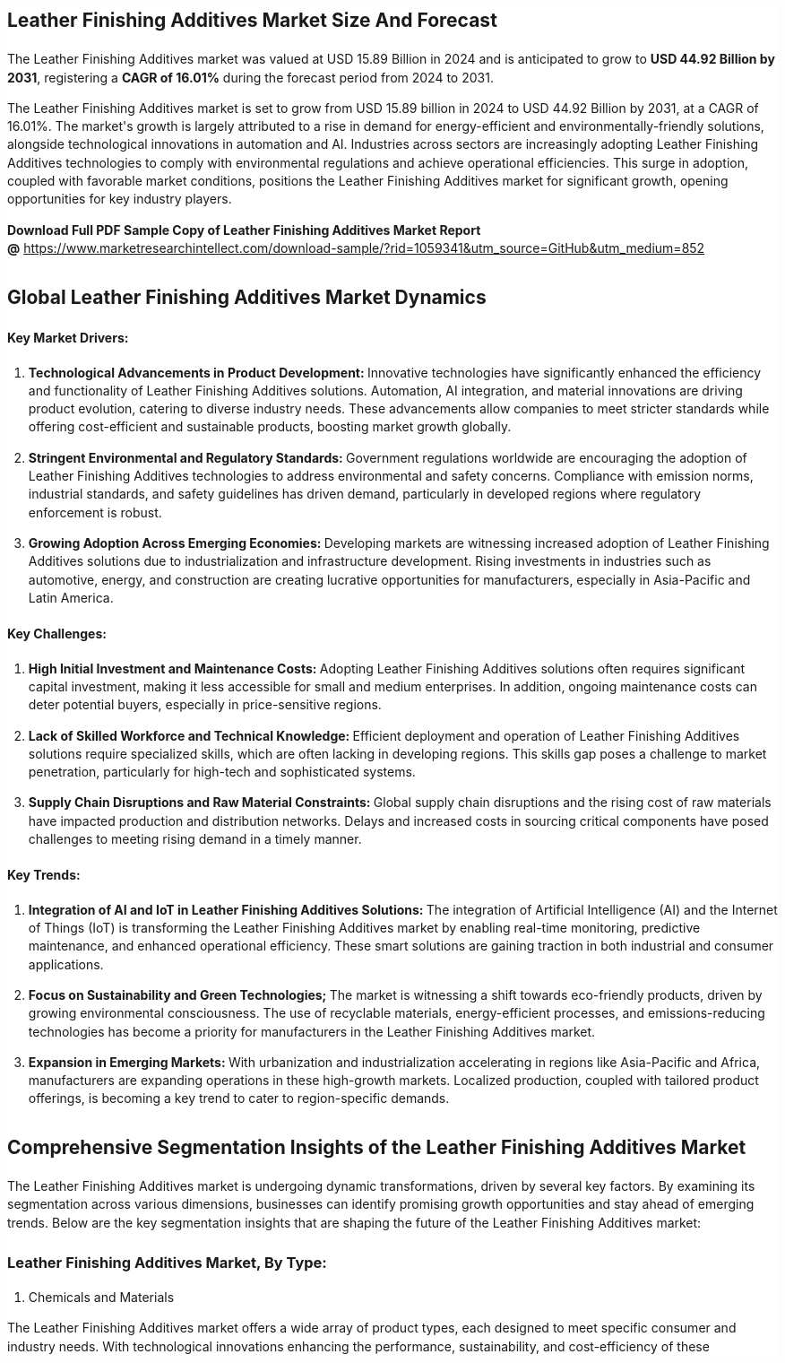 <h2>Leather Finishing Additives Market Size And Forecast</h2><p>The Leather Finishing Additives market was valued at USD 15.89 Billion in 2024 and is anticipated to grow to <strong>USD 44.92 Billion by 2031</strong>, registering a <strong>CAGR of 16.01%</strong> during the forecast period from 2024 to 2031.</p><p>The Leather Finishing Additives market is set to grow from USD 15.89 billion in 2024 to USD 44.92 Billion by 2031, at a CAGR of 16.01%. The market's growth is largely attributed to a rise in demand for energy-efficient and environmentally-friendly solutions, alongside technological innovations in automation and AI. Industries across sectors are increasingly adopting Leather Finishing Additives technologies to comply with environmental regulations and achieve operational efficiencies. This surge in adoption, coupled with favorable market conditions, positions the Leather Finishing Additives market for significant growth, opening opportunities for key industry players.</p><p><strong>Download Full PDF Sample Copy of Leather Finishing Additives Market Report @</strong>&nbsp;<a href="https://www.marketresearchintellect.com/download-sample/?rid=1059341&amp;utm_source=GitHub&amp;utm_medium=852">https://www.marketresearchintellect.com/download-sample/?rid=1059341&amp;utm_source=GitHub&amp;utm_medium=852</a></p><h2>Global Leather Finishing Additives Market Dynamics</h2><h4><strong>Key Market Drivers:</strong></h4><ol><li><p><strong>Technological Advancements in Product Development:&nbsp;</strong>Innovative technologies have significantly enhanced the efficiency and functionality of Leather Finishing Additives solutions. Automation, AI integration, and material innovations are driving product evolution, catering to diverse industry needs. These advancements allow companies to meet stricter standards while offering cost-efficient and sustainable products, boosting market growth globally.</p></li><li><p><strong>Stringent Environmental and Regulatory Standards:&nbsp;</strong>Government regulations worldwide are encouraging the adoption of Leather Finishing Additives technologies to address environmental and safety concerns. Compliance with emission norms, industrial standards, and safety guidelines has driven demand, particularly in developed regions where regulatory enforcement is robust.</p></li><li><p><strong>Growing Adoption Across Emerging Economies:&nbsp;</strong>Developing markets are witnessing increased adoption of Leather Finishing Additives solutions due to industrialization and infrastructure development. Rising investments in industries such as automotive, energy, and construction are creating lucrative opportunities for manufacturers, especially in Asia-Pacific and Latin America.</p></li></ol><h4><strong>Key Challenges:</strong></h4><ol><li><p><strong>High Initial Investment and Maintenance Costs:&nbsp;</strong>Adopting Leather Finishing Additives solutions often requires significant capital investment, making it less accessible for small and medium enterprises. In addition, ongoing maintenance costs can deter potential buyers, especially in price-sensitive regions.</p></li><li><p><strong>Lack of Skilled Workforce and Technical Knowledge:&nbsp;</strong>Efficient deployment and operation of Leather Finishing Additives solutions require specialized skills, which are often lacking in developing regions. This skills gap poses a challenge to market penetration, particularly for high-tech and sophisticated systems.</p></li><li><p><strong>Supply Chain Disruptions and Raw Material Constraints:&nbsp;</strong>Global supply chain disruptions and the rising cost of raw materials have impacted production and distribution networks. Delays and increased costs in sourcing critical components have posed challenges to meeting rising demand in a timely manner.</p></li></ol><h4><strong>Key Trends:</strong></h4><ol><li><p><strong>Integration of AI and IoT in Leather Finishing Additives Solutions:&nbsp;</strong>The integration of Artificial Intelligence (AI) and the Internet of Things (IoT) is transforming the Leather Finishing Additives market by enabling real-time monitoring, predictive maintenance, and enhanced operational efficiency. These smart solutions are gaining traction in both industrial and consumer applications.</p></li><li><p><strong>Focus on Sustainability and Green Technologies;&nbsp;</strong>The market is witnessing a shift towards eco-friendly products, driven by growing environmental consciousness. The use of recyclable materials, energy-efficient processes, and emissions-reducing technologies has become a priority for manufacturers in the Leather Finishing Additives market.</p></li><li><p><strong>Expansion in Emerging Markets:&nbsp;</strong>With urbanization and industrialization accelerating in regions like Asia-Pacific and Africa, manufacturers are expanding operations in these high-growth markets. Localized production, coupled with tailored product offerings, is becoming a key trend to cater to region-specific demands.</p></li></ol><div class="article-main__content" data-test-id="publishing-text-block"><h2>Comprehensive Segmentation Insights of the Leather Finishing Additives Market</h2><p>The Leather Finishing Additives market is undergoing dynamic transformations, driven by several key factors. By examining its segmentation across various dimensions, businesses can identify promising growth opportunities and stay ahead of emerging trends. Below are the key segmentation insights that are shaping the future of the Leather Finishing Additives market:</p><h3><strong>Leather Finishing Additives Market, By Type:<br /></strong></h3><ol><li>Chemicals and Materials</li></ol><p>The Leather Finishing Additives market offers a wide array of product types, each designed to meet specific consumer and industry needs. With technological innovations enhancing the performance, sustainability, and cost-efficiency of these